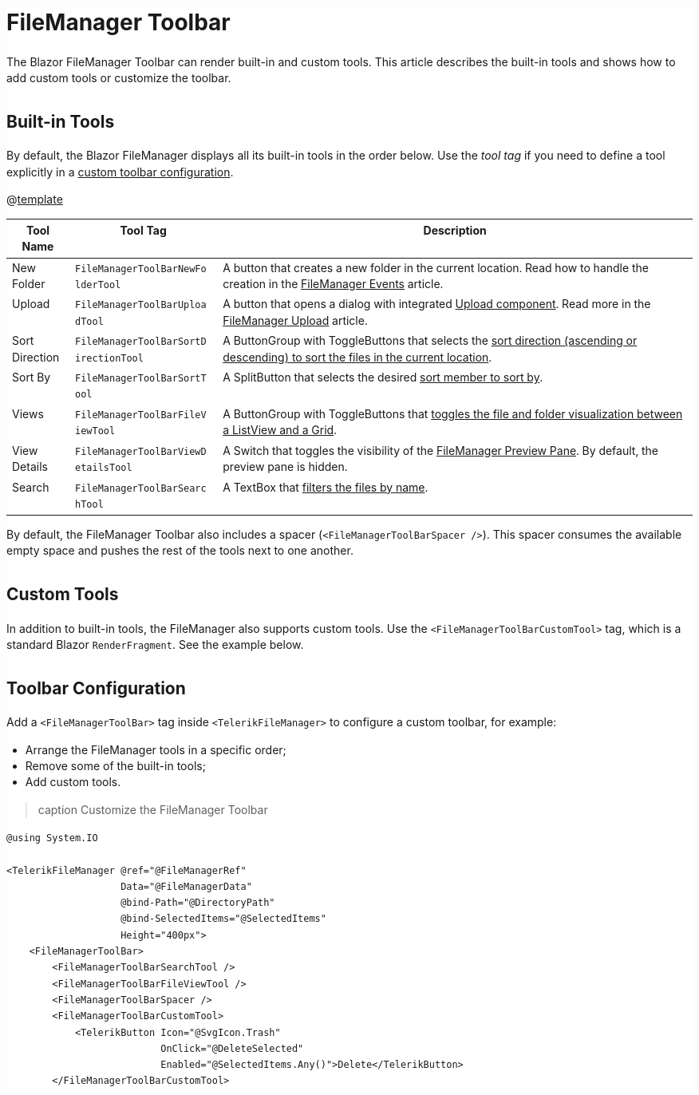 
# FileManager Toolbar

The Blazor FileManager Toolbar can render built-in and custom tools. This article describes the built-in tools and shows how to add custom tools or customize the toolbar.

## Built-in Tools

By default, the Blazor FileManager displays all its built-in tools in the order below. Use the *tool tag* if you need to define a tool explicitly in a [custom toolbar configuration](#toolbar-configuration).

@[template](/_contentTemplates/common/parameters-table-styles.md#table-layout)

| Tool Name | Tool Tag | Description |
| --- | --- | --- |
| New Folder | `FileManagerToolBarNewFolderTool` | A button that creates a new folder in the current location. Read how to handle the creation in the [FileManager Events](slug:filemanager-events) article.|
| Upload | `FileManagerToolBarUploadTool` | A button that opens a dialog with integrated [Upload component](slug:upload-overview). Read more in the [FileManager Upload](slug:filemanager-upload) article. |
| Sort Direction | `FileManagerToolBarSortDirectionTool` | A ButtonGroup with ToggleButtons that selects the [sort direction (ascending or descending) to sort the files in the current location](slug:filemanager-sort). |
| Sort By | `FileManagerToolBarSortTool` | A SplitButton that selects the desired [sort member to sort by](slug:filemanager-sort). |
| Views | `FileManagerToolBarFileViewTool` | A ButtonGroup with ToggleButtons that [toggles the file and folder visualization between a ListView and a Grid](slug:filemanager-views). |
| View Details | `FileManagerToolBarViewDetailsTool` | A Switch that toggles the visibility of the [FileManager Preview Pane](slug:filemanager-preview-pane). By default, the preview pane is hidden. |
| Search | `FileManagerToolBarSearchTool` | A TextBox that [filters the files by name](slug:filemanager-search). |

By default, the FileManager Toolbar also includes a spacer (`<FileManagerToolBarSpacer />`). This spacer consumes the available empty space and pushes the rest of the tools next to one another.

## Custom Tools

In addition to built-in tools, the FileManager also supports custom tools. Use the `<FileManagerToolBarCustomTool>` tag, which is a standard Blazor `RenderFragment`. See the example below.

## Toolbar Configuration

Add a `<FileManagerToolBar>` tag inside `<TelerikFileManager>` to configure a custom toolbar, for example:

* Arrange the FileManager tools in a specific order;
* Remove some of the built-in tools;
* Add custom tools.

>caption Customize the FileManager Toolbar

````RAZOR
@using System.IO

<TelerikFileManager @ref="@FileManagerRef"
                    Data="@FileManagerData"
                    @bind-Path="@DirectoryPath"
                    @bind-SelectedItems="@SelectedItems"
                    Height="400px">
    <FileManagerToolBar>
        <FileManagerToolBarSearchTool />
        <FileManagerToolBarFileViewTool />
        <FileManagerToolBarSpacer />
        <FileManagerToolBarCustomTool>
            <TelerikButton Icon="@SvgIcon.Trash"
                           OnClick="@DeleteSelected"
                           Enabled="@SelectedItems.Any()">Delete</TelerikButton>
        </FileManagerToolBarCustomTool>
````
